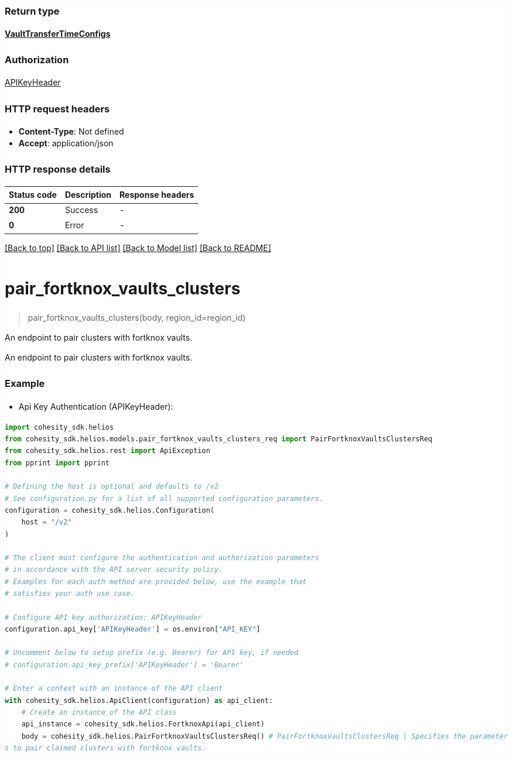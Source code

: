 ### Return type

[**VaultTransferTimeConfigs**](VaultTransferTimeConfigs.md)

### Authorization

[APIKeyHeader](../README.md#APIKeyHeader)

### HTTP request headers

 - **Content-Type**: Not defined
 - **Accept**: application/json

### HTTP response details

| Status code | Description | Response headers |
|-------------|-------------|------------------|
**200** | Success |  -  |
**0** | Error |  -  |

[[Back to top]](#) [[Back to API list]](../README.md#documentation-for-api-endpoints) [[Back to Model list]](../README.md#documentation-for-models) [[Back to README]](../README.md)

# **pair_fortknox_vaults_clusters**
> pair_fortknox_vaults_clusters(body, region_id=region_id)

An endpoint to pair clusters with fortknox vaults.

An endpoint to pair clusters with fortknox vaults.

### Example

* Api Key Authentication (APIKeyHeader):

```python
import cohesity_sdk.helios
from cohesity_sdk.helios.models.pair_fortknox_vaults_clusters_req import PairFortknoxVaultsClustersReq
from cohesity_sdk.helios.rest import ApiException
from pprint import pprint

# Defining the host is optional and defaults to /v2
# See configuration.py for a list of all supported configuration parameters.
configuration = cohesity_sdk.helios.Configuration(
    host = "/v2"
)

# The client must configure the authentication and authorization parameters
# in accordance with the API server security policy.
# Examples for each auth method are provided below, use the example that
# satisfies your auth use case.

# Configure API key authorization: APIKeyHeader
configuration.api_key['APIKeyHeader'] = os.environ["API_KEY"]

# Uncomment below to setup prefix (e.g. Bearer) for API key, if needed
# configuration.api_key_prefix['APIKeyHeader'] = 'Bearer'

# Enter a context with an instance of the API client
with cohesity_sdk.helios.ApiClient(configuration) as api_client:
    # Create an instance of the API class
    api_instance = cohesity_sdk.helios.FortknoxApi(api_client)
    body = cohesity_sdk.helios.PairFortknoxVaultsClustersReq() # PairFortknoxVaultsClustersReq | Specifies the parameters to pair claimed clusters with fortknox vaults.
```